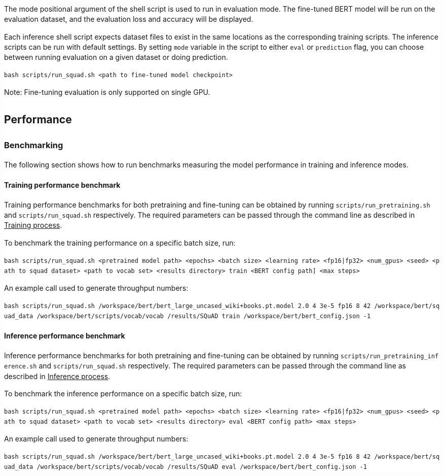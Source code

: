 The mode positional argument of the shell script is used to run in evaluation mode. The fine-tuned BERT model will be run on the evaluation dataset, and the evaluation loss and accuracy will be displayed.

Each inference shell script expects dataset files to exist in the same locations as the corresponding training scripts. The inference scripts can be run with default settings. By setting `mode` variable in the script to either `eval` or `prediction` flag, you can choose between running evaluation on a given dataset or doing prediction.

`bash scripts/run_squad.sh <path to fine-tuned model checkpoint>`

Note: Fine-tuning evaluation is only supported on single GPU.

## Performance

### Benchmarking

The following section shows how to run benchmarks measuring the model performance in training and inference modes.

#### Training performance benchmark

Training performance benchmarks for both pretraining and fine-tuning can be obtained by running `scripts/run_pretraining.sh` and `scripts/run_squad.sh` respectively. The required parameters can be passed through the command line as described in [Training process](#training-process).

To benchmark the training performance on a specific batch size, run:

`bash scripts/run_squad.sh <pretrained model path> <epochs> <batch size> <learning rate> <fp16|fp32> <num_gpus> <seed> <path to squad dataset> <path to vocab set> <results directory> train <BERT config path] <max steps>`

An example call used to generate throughput numbers:

`bash scripts/run_squad.sh /workspace/bert/bert_large_uncased_wiki+books.pt.model 2.0 4 3e-5 fp16 8 42 /workspace/bert/squad_data /workspace/bert/scripts/vocab/vocab /results/SQuAD train /workspace/bert/bert_config.json -1`



#### Inference performance benchmark

Inference performance benchmarks for both pretraining and fine-tuning can be obtained by running `scripts/run_pretraining_inference.sh` and `scripts/run_squad.sh` respectively. The required parameters can be passed through the command line as described in [Inference process](#inference-process).

To benchmark the inference performance on a specific batch size, run:

`bash scripts/run_squad.sh <pretrained model path> <epochs> <batch size> <learning rate> <fp16|fp32> <num_gpus> <seed> <path to squad dataset> <path to vocab set> <results directory> eval <BERT config path> <max steps>`

An example call used to generate throughput numbers:

`bash scripts/run_squad.sh /workspace/bert/bert_large_uncased_wiki+books.pt.model 2.0 4 3e-5 fp16 8 42 /workspace/bert/squad_data /workspace/bert/scripts/vocab/vocab /results/SQuAD eval /workspace/bert/bert_config.json -1`
